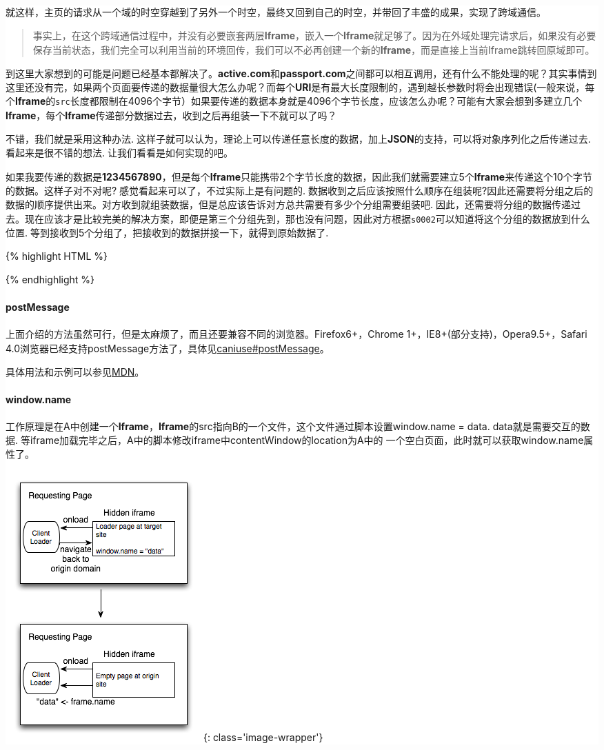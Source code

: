 就这样，主页的请求从一个域的时空穿越到了另外一个时空，最终又回到自己的时空，并带回了丰盛的成果，实现了跨域通信。

> 事实上，在这个跨域通信过程中，并没有必要嵌套两层**Iframe**，嵌入一个**Iframe**就足够了。因为在外域处理完请求后，如果没有必要保存当前状态，我们完全可以利用当前的环境回传，我们可以不必再创建一个新的**Iframe**，而是直接上当前Iframe跳转回原域即可。

到这里大家想到的可能是问题已经基本都解决了。**active.com**和**passport.com**之间都可以相互调用，还有什么不能处理的呢？其实事情到这里还没有完，如果两个页面要传递的数据量很大怎么办呢？而每个**URl**是有最大长度限制的，遇到越长参数时将会出现错误(一般来说，每个**Iframe**的`src`长度都限制在4096个字节）如果要传递的数据本身就是4096个字节长度，应该怎么办呢？可能有大家会想到多建立几个**Iframe**，每个**Iframe**传递部分数据过去，收到之后再组装一下不就可以了吗？

不错，我们就是采用这种办法. 这样子就可以认为，理论上可以传递任意长度的数据，加上**JSON**的支持，可以将对象序列化之后传递过去. 看起来是很不错的想法. 让我们看看是如何实现的吧。

如果我要传递的数据是**1234567890**，但是每个**Iframe**只能携带2个字节长度的数据，因此我们就需要建立5个**Iframe**来传递这个10个字节的数据。这样子对不对呢? 感觉看起来可以了，不过实际上是有问题的. 数据收到之后应该按照什么顺序在组装呢?因此还需要将分组之后的数据的顺序提供出来。对方收到就组装数据，但是总应该告诉对方总共需要有多少个分组需要组装吧. 因此，还需要将分组的数据传递过去。现在应该才是比较完美的解决方案，即便是第三个分组先到，那也没有问题，因此对方根据`s0002`可以知道将这个分组的数据放到什么位置. 等到接收到5个分组了，把接收到的数据拼接一下，就得到原始数据了.

{% highlight HTML %}

<iframe src="http://passport.com#msg=s0000&5&12"></iframe> 
<iframe src="http://passport.com#msg=s0001&5&34"></iframe> 
<iframe src="http://passport.com#msg=s0002&5&56"></iframe> 
<iframe src="http://passport.com#msg=s0003&5&78"></iframe> 
<iframe src="http://passport.com#msg=s0004&5&90"></iframe>

{% endhighlight %}

#### postMessage

上面介绍的方法虽然可行，但是太麻烦了，而且还要兼容不同的浏览器。Firefox6+，Chrome 1+，IE8+(部分支持)，Opera9.5+，Safari 4.0浏览器已经支持postMessage方法了，具体见[caniuse#postMessage](http://caniuse.com/#search=postMessage)。

具体用法和示例可以参见[MDN](https://developer.mozilla.org/en-US/docs/Web/API/Window/postMessage)。

#### window.name

工作原理是在A中创建一个**Iframe**，**Iframe**的src指向B的一个文件，这个文件通过脚本设置window.name = data. data就是需要交互的数据. 等iframe加载完毕之后，A中的脚本修改iframe中contentWindow的location为A中的 一个空白页面，此时就可以获取window.name属性了。

![CDC window.name](/assets/images/cdc_window.name.png)
{: class='image-wrapper'}
